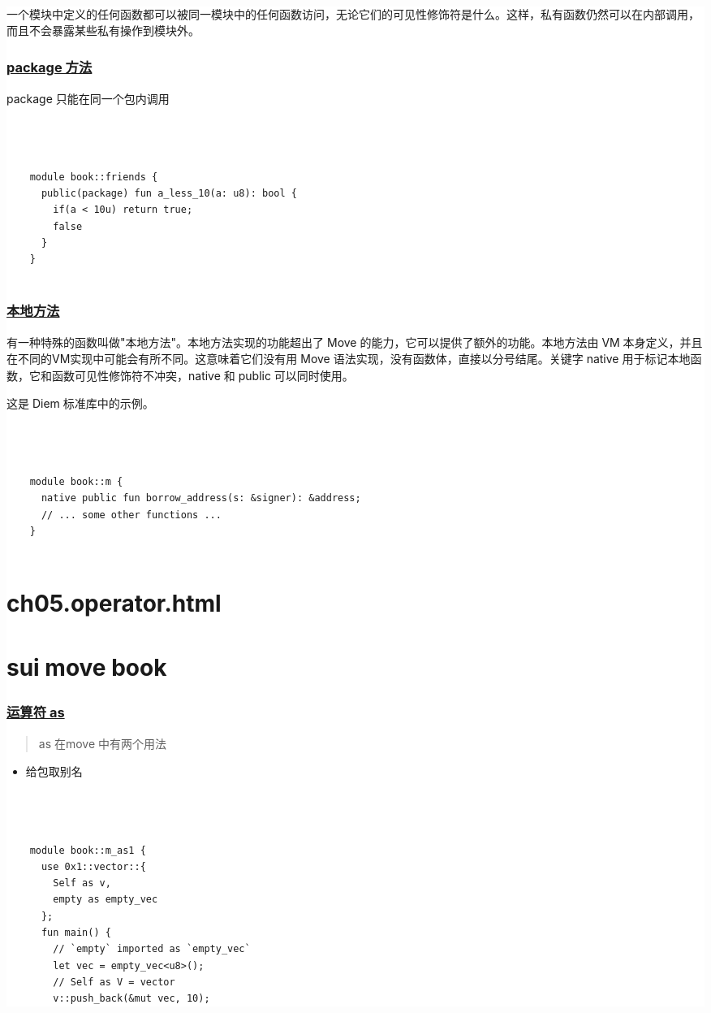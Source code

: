 一个模块中定义的任何函数都可以被同一模块中的任何函数访问，无论它们的可见性修饰符是什么。这样，私有函数仍然可以在内部调用，而且不会暴露某些私有操作到模块外。

### [package 方法](#package-方法)

package 只能在同一个包内调用

```

    
    
    module book::friends {
      public(package) fun a_less_10(a: u8): bool {
        if(a < 10u) return true;
        false
      }
    }
    
```

### [本地方法](#本地方法)

有一种特殊的函数叫做"本地方法"。本地方法实现的功能超出了 Move 的能力，它可以提供了额外的功能。本地方法由 VM 本身定义，并且在不同的VM实现中可能会有所不同。这意味着它们没有用 Move 语法实现，没有函数体，直接以分号结尾。关键字 native 用于标记本地函数，它和函数可见性修饰符不冲突，native 和 public 可以同时使用。

这是 Diem 标准库中的示例。

```

    
    
    module book::m {
      native public fun borrow_address(s: &signer): &address;
      // ... some other functions ...
    }
    
```

[ ](../basic/ch03.module.html "Previous chapter") [ ](../basic/ch05.operator.html "Next chapter")

[ ](../basic/ch03.module.html "Previous chapter") [ ](../basic/ch05.operator.html "Next chapter")

# ch05.operator.html
# sui move book

[ ](../print.html "Print this book")

### [运算符 as](#运算符-as)

> as 在move 中有两个用法

  * 给包取别名

```

    
    
    module book::m_as1 {
      use 0x1::vector::{
        Self as v,
        empty as empty_vec
      };
      fun main() {
        // `empty` imported as `empty_vec`
        let vec = empty_vec<u8>();
        // Self as V = vector
        v::push_back(&mut vec, 10);
```